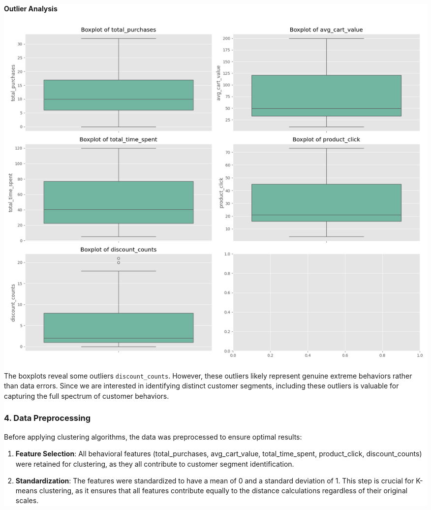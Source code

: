 #### Outlier Analysis

![Feature Boxplots](feature_boxplots.png)

The boxplots reveal some outliers `discount_counts`. However, these outliers likely represent genuine extreme behaviors rather than data errors. Since we are interested in identifying distinct customer segments, including these outliers is valuable for capturing the full spectrum of customer behaviors.

### 4. Data Preprocessing <a name="data-preprocessing"></a>

Before applying clustering algorithms, the data was preprocessed to ensure optimal results:

1. **Feature Selection**: All behavioral features (total_purchases, avg_cart_value, total_time_spent, product_click, discount_counts) were retained for clustering, as they all contribute to customer segment identification.

2. **Standardization**: The features were standardized to have a mean of 0 and a standard deviation of 1. This step is crucial for K-means clustering, as it ensures that all features contribute equally to the distance calculations regardless of their original scales.
